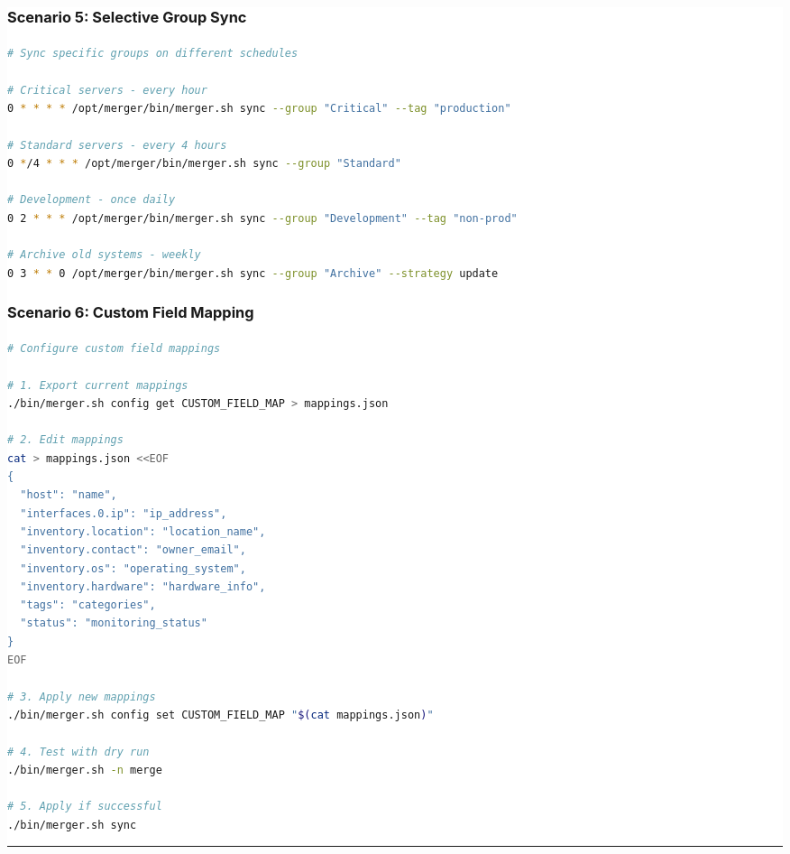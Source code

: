 ```bash
```

### Scenario 5: Selective Group Sync

```bash
# Sync specific groups on different schedules

# Critical servers - every hour
0 * * * * /opt/merger/bin/merger.sh sync --group "Critical" --tag "production"

# Standard servers - every 4 hours
0 */4 * * * /opt/merger/bin/merger.sh sync --group "Standard"

# Development - once daily
0 2 * * * /opt/merger/bin/merger.sh sync --group "Development" --tag "non-prod"

# Archive old systems - weekly
0 3 * * 0 /opt/merger/bin/merger.sh sync --group "Archive" --strategy update
```

### Scenario 6: Custom Field Mapping

```bash
# Configure custom field mappings

# 1. Export current mappings
./bin/merger.sh config get CUSTOM_FIELD_MAP > mappings.json

# 2. Edit mappings
cat > mappings.json <<EOF
{
  "host": "name",
  "interfaces.0.ip": "ip_address",
  "inventory.location": "location_name",
  "inventory.contact": "owner_email",
  "inventory.os": "operating_system",
  "inventory.hardware": "hardware_info",
  "tags": "categories",
  "status": "monitoring_status"
}
EOF

# 3. Apply new mappings
./bin/merger.sh config set CUSTOM_FIELD_MAP "$(cat mappings.json)"

# 4. Test with dry run
./bin/merger.sh -n merge

# 5. Apply if successful
./bin/merger.sh sync
```

---
